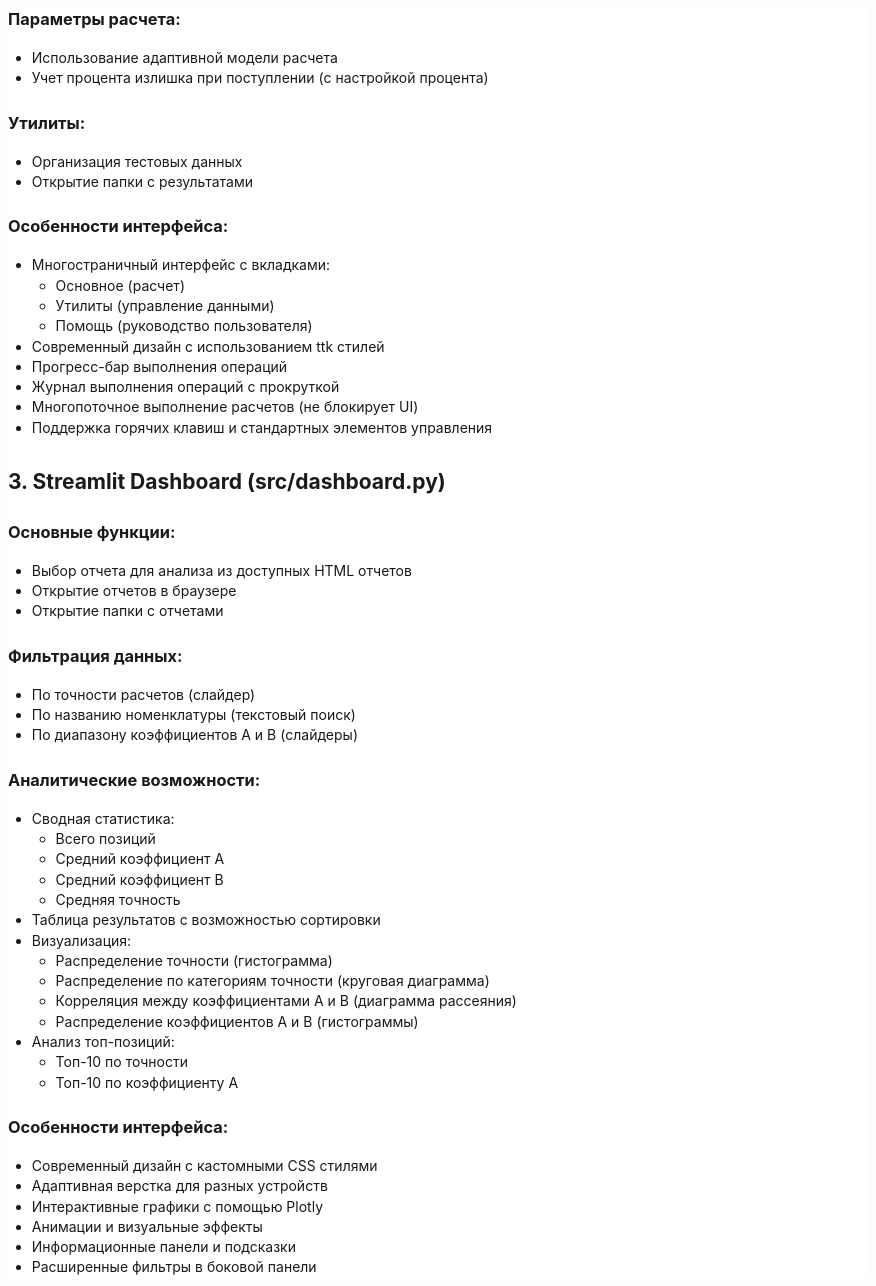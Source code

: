 ### Параметры расчета:
- Использование адаптивной модели расчета
- Учет процента излишка при поступлении (с настройкой процента)

### Утилиты:
- Организация тестовых данных
- Открытие папки с результатами

### Особенности интерфейса:
- Многостраничный интерфейс с вкладками:
  - Основное (расчет)
  - Утилиты (управление данными)
  - Помощь (руководство пользователя)
- Современный дизайн с использованием ttk стилей
- Прогресс-бар выполнения операций
- Журнал выполнения операций с прокруткой
- Многопоточное выполнение расчетов (не блокирует UI)
- Поддержка горячих клавиш и стандартных элементов управления

## 3. Streamlit Dashboard (src/dashboard.py)

### Основные функции:
- Выбор отчета для анализа из доступных HTML отчетов
- Открытие отчетов в браузере
- Открытие папки с отчетами

### Фильтрация данных:
- По точности расчетов (слайдер)
- По названию номенклатуры (текстовый поиск)
- По диапазону коэффициентов A и B (слайдеры)

### Аналитические возможности:
- Сводная статистика:
  - Всего позиций
  - Средний коэффициент A
  - Средний коэффициент B
  - Средняя точность
- Таблица результатов с возможностью сортировки
- Визуализация:
  - Распределение точности (гистограмма)
  - Распределение по категориям точности (круговая диаграмма)
  - Корреляция между коэффициентами A и B (диаграмма рассеяния)
  - Распределение коэффициентов A и B (гистограммы)
- Анализ топ-позиций:
  - Топ-10 по точности
  - Топ-10 по коэффициенту A

### Особенности интерфейса:
- Современный дизайн с кастомными CSS стилями
- Адаптивная верстка для разных устройств
- Интерактивные графики с помощью Plotly
- Анимации и визуальные эффекты
- Информационные панели и подсказки
- Расширенные фильтры в боковой панели
